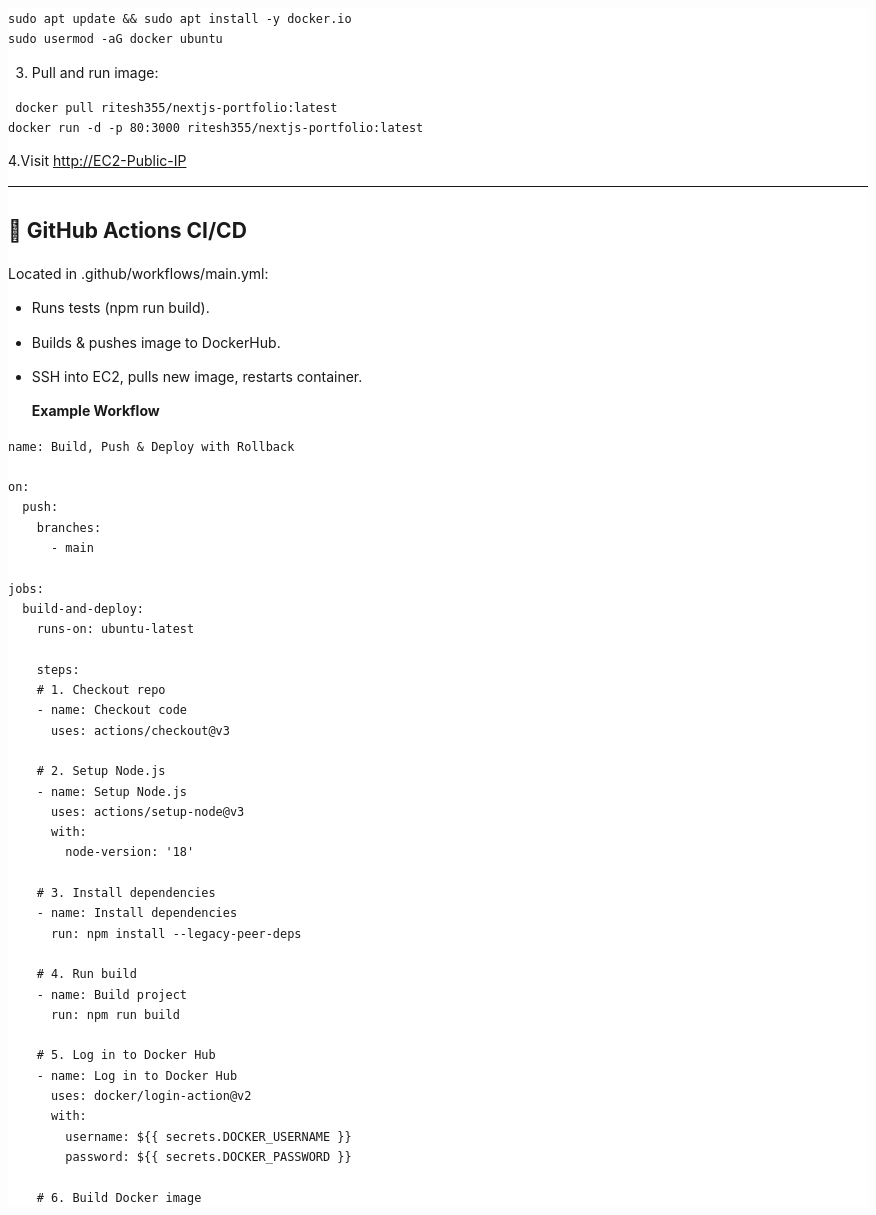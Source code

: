 ```plaintext
sudo apt update && sudo apt install -y docker.io
sudo usermod -aG docker ubuntu
```

3. Pull and run image:
    

```plaintext
 docker pull ritesh355/nextjs-portfolio:latest
docker run -d -p 80:3000 ritesh355/nextjs-portfolio:latest
```

4.Visit [http://EC2-Public-IP](http://EC2-Public-IP)

---

## 🤖 GitHub Actions CI/CD

Located in .github/workflows/main.yml:

* Runs tests (npm run build).
    
* Builds & pushes image to DockerHub.
    
* SSH into EC2, pulls new image, restarts container.
    
    **Example Workflow**
    

```plaintext
name: Build, Push & Deploy with Rollback

on:
  push:
    branches:
      - main

jobs:
  build-and-deploy:
    runs-on: ubuntu-latest

    steps:
    # 1. Checkout repo
    - name: Checkout code
      uses: actions/checkout@v3

    # 2. Setup Node.js
    - name: Setup Node.js
      uses: actions/setup-node@v3
      with:
        node-version: '18'

    # 3. Install dependencies
    - name: Install dependencies
      run: npm install --legacy-peer-deps

    # 4. Run build
    - name: Build project
      run: npm run build

    # 5. Log in to Docker Hub
    - name: Log in to Docker Hub
      uses: docker/login-action@v2
      with:
        username: ${{ secrets.DOCKER_USERNAME }}
        password: ${{ secrets.DOCKER_PASSWORD }}

    # 6. Build Docker image
```
